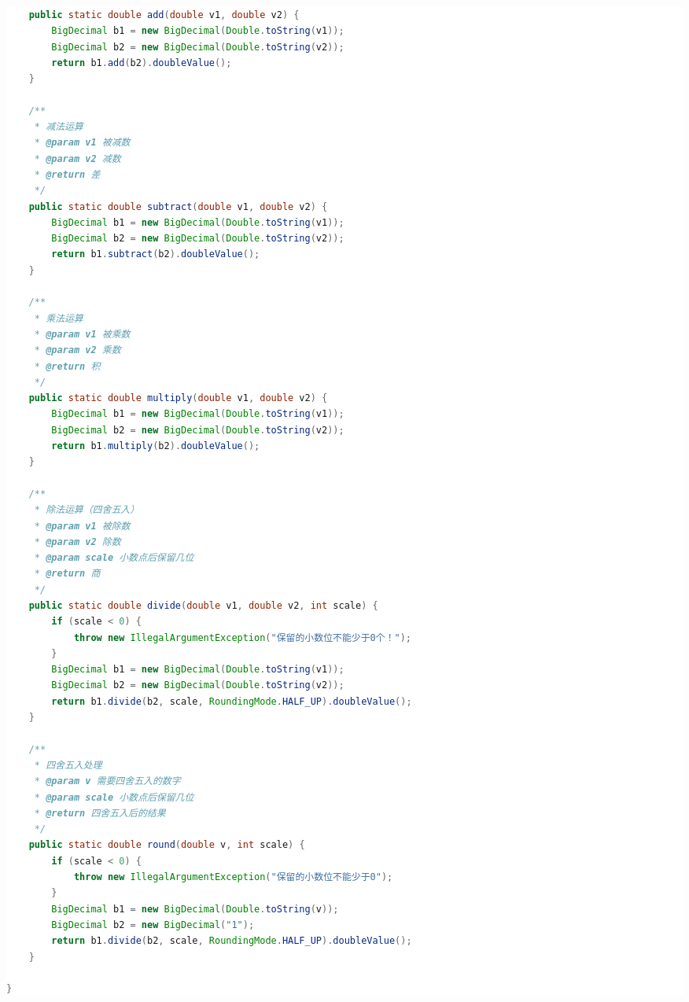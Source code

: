 ```java
    public static double add(double v1, double v2) {
        BigDecimal b1 = new BigDecimal(Double.toString(v1));
        BigDecimal b2 = new BigDecimal(Double.toString(v2));
        return b1.add(b2).doubleValue();
    }
	
    /**
     * 减法运算
     * @param v1 被减数
     * @param v2 减数
     * @return 差
     */
    public static double subtract(double v1, double v2) {
        BigDecimal b1 = new BigDecimal(Double.toString(v1));
        BigDecimal b2 = new BigDecimal(Double.toString(v2));
        return b1.subtract(b2).doubleValue();
    }
	
    /**
     * 乘法运算
     * @param v1 被乘数
     * @param v2 乘数
     * @return 积
     */
    public static double multiply(double v1, double v2) {
        BigDecimal b1 = new BigDecimal(Double.toString(v1));
        BigDecimal b2 = new BigDecimal(Double.toString(v2));
        return b1.multiply(b2).doubleValue();
    }
	
    /**
     * 除法运算（四舍五入）
     * @param v1 被除数
     * @param v2 除数
     * @param scale 小数点后保留几位
     * @return 商
     */
    public static double divide(double v1, double v2, int scale) {
        if (scale < 0) {
            throw new IllegalArgumentException("保留的小数位不能少于0个！");
        }
        BigDecimal b1 = new BigDecimal(Double.toString(v1));
        BigDecimal b2 = new BigDecimal(Double.toString(v2));
        return b1.divide(b2, scale, RoundingMode.HALF_UP).doubleValue();
    }
	
    /**
     * 四舍五入处理
     * @param v 需要四舍五入的数字
     * @param scale 小数点后保留几位
     * @return 四舍五入后的结果
     */
    public static double round(double v, int scale) {
        if (scale < 0) {
            throw new IllegalArgumentException("保留的小数位不能少于0");
        }
        BigDecimal b1 = new BigDecimal(Double.toString(v));
        BigDecimal b2 = new BigDecimal("1");
        return b1.divide(b2, scale, RoundingMode.HALF_UP).doubleValue();
    }
	
}
```